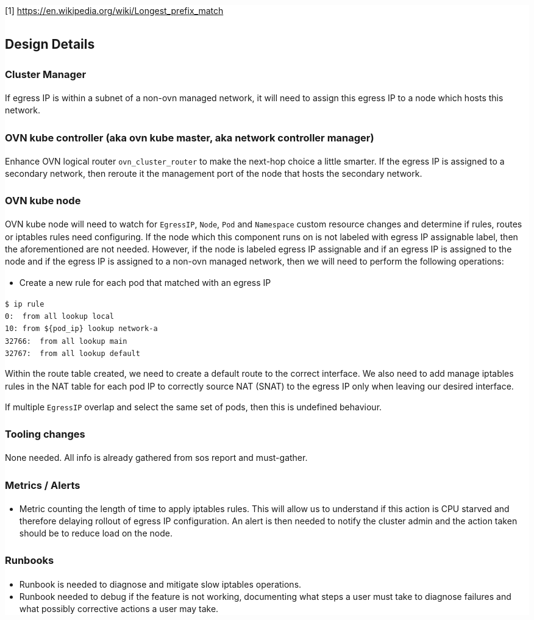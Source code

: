 [1] https://en.wikipedia.org/wiki/Longest_prefix_match

## Design Details
### Cluster Manager
If egress IP is within a subnet of a non-ovn managed network, it will need to assign this egress IP to a node which hosts this network.

### OVN kube controller (aka ovn kube master, aka network controller manager)
Enhance OVN logical router `ovn_cluster_router` to make the next-hop choice a little smarter. If the egress IP is assigned
to a secondary network, then reroute it the management port of the node that hosts the secondary network.

### OVN kube node
OVN kube node will need to watch for `EgressIP`, `Node`, `Pod` and `Namespace` custom resource changes and determine if rules,
routes or iptables rules need configuring. If the node which this component runs on is not labeled with egress IP assignable label,
then the aforementioned are not needed. However, if the node is labeled egress IP assignable and if an egress IP is assigned to
the node and if the egress IP is assigned to a non-ovn managed network, then we will need to perform the following operations:
- Create a new rule for each pod that matched with an egress IP
```shell
$ ip rule
0:	from all lookup local
10: from ${pod_ip} lookup network-a
32766:	from all lookup main
32767:	from all lookup default
```
Within the route table created, we need to create a default route to the correct interface.
We also need to add manage iptables rules in the NAT table for each pod IP to correctly source NAT (SNAT) to the egress IP
only when leaving our desired interface.

If multiple `EgressIP` overlap and select the same set of pods, then this is
undefined behaviour.

### Tooling changes
None needed. All info is already gathered from sos report and must-gather.

### Metrics / Alerts
- Metric counting the length of time to apply iptables rules. This will allow us to understand if this action is CPU
starved and therefore delaying rollout of egress IP configuration. An alert is then needed to notify the cluster admin
and the action taken should be to reduce load on the node.

### Runbooks
- Runbook is needed to diagnose and mitigate slow iptables operations.
- Runbook needed to debug if the feature is not working, documenting what steps a user must take to diagnose failures
and what possibly corrective actions a user may take.
